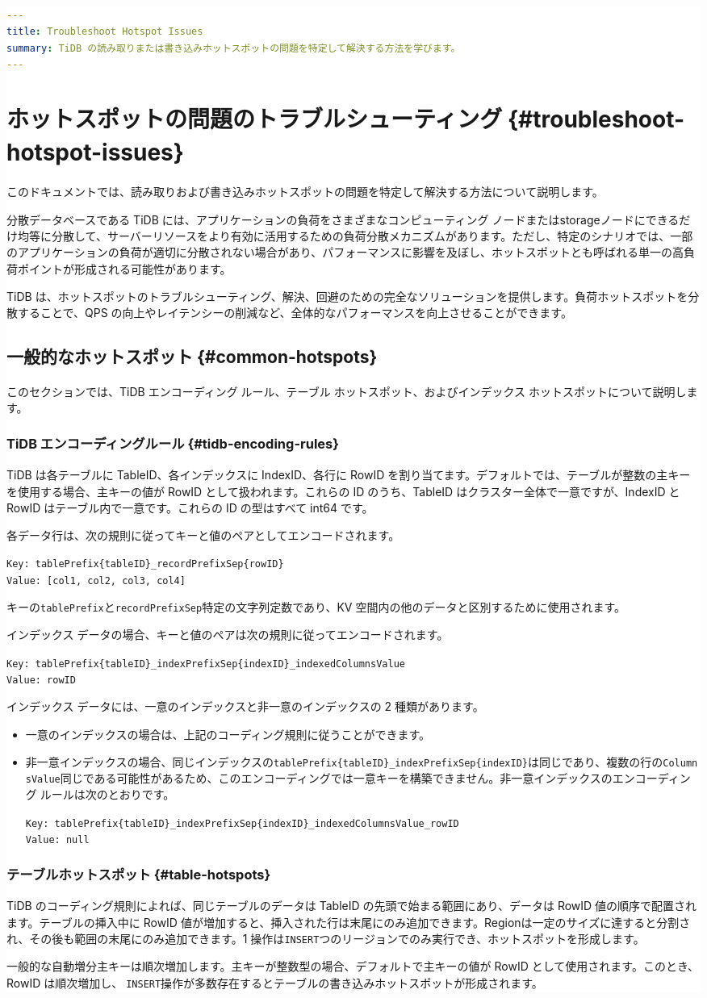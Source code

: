 ```yaml
---
title: Troubleshoot Hotspot Issues
summary: TiDB の読み取りまたは書き込みホットスポットの問題を特定して解決する方法を学びます。
---
```


# ホットスポットの問題のトラブルシューティング {#troubleshoot-hotspot-issues}

このドキュメントでは、読み取りおよび書き込みホットスポットの問題を特定して解決する方法について説明します。

分散データベースである TiDB には、アプリケーションの負荷をさまざまなコンピューティング ノードまたはstorageノードにできるだけ均等に分散して、サーバーリソースをより有効に活用するための負荷分散メカニズムがあります。ただし、特定のシナリオでは、一部のアプリケーションの負荷が適切に分散されない場合があり、パフォーマンスに影響を及ぼし、ホットスポットとも呼ばれる単一の高負荷ポイントが形成される可能性があります。

TiDB は、ホットスポットのトラブルシューティング、解決、回避のための完全なソリューションを提供します。負荷ホットスポットを分散することで、QPS の向上やレイテンシーの削減など、全体的なパフォーマンスを向上させることができます。

## 一般的なホットスポット {#common-hotspots}

このセクションでは、TiDB エンコーディング ルール、テーブル ホットスポット、およびインデックス ホットスポットについて説明します。

### TiDB エンコーディングルール {#tidb-encoding-rules}

TiDB は各テーブルに TableID、各インデックスに IndexID、各行に RowID を割り当てます。デフォルトでは、テーブルが整数の主キーを使用する場合、主キーの値が RowID として扱われます。これらの ID のうち、TableID はクラスター全体で一意ですが、IndexID と RowID はテーブル内で一意です。これらの ID の型はすべて int64 です。

各データ行は、次の規則に従ってキーと値のペアとしてエンコードされます。

    Key: tablePrefix{tableID}_recordPrefixSep{rowID}
    Value: [col1, col2, col3, col4]

キーの`tablePrefix`と`recordPrefixSep`特定の文字列定数であり、KV 空間内の他のデータと区別するために使用されます。

インデックス データの場合、キーと値のペアは次の規則に従ってエンコードされます。

    Key: tablePrefix{tableID}_indexPrefixSep{indexID}_indexedColumnsValue
    Value: rowID

インデックス データには、一意のインデックスと非一意のインデックスの 2 種類があります。

-   一意のインデックスの場合は、上記のコーディング規則に従うことができます。
-   非一意インデックスの場合、同じインデックスの`tablePrefix{tableID}_indexPrefixSep{indexID}`は同じであり、複数の行の`ColumnsValue`同じである可能性があるため、このエンコーディングでは一意キーを構築できません。非一意インデックスのエンコーディング ルールは次のとおりです。

        Key: tablePrefix{tableID}_indexPrefixSep{indexID}_indexedColumnsValue_rowID
        Value: null

### テーブルホットスポット {#table-hotspots}

TiDB のコーディング規則によれば、同じテーブルのデータは TableID の先頭で始まる範囲にあり、データは RowID 値の順序で配置されます。テーブルの挿入中に RowID 値が増加すると、挿入された行は末尾にのみ追加できます。Regionは一定のサイズに達すると分割され、その後も範囲の末尾にのみ追加できます。1 操作は`INSERT`つのリージョンでのみ実行でき、ホットスポットを形成します。

一般的な自動増分主キーは順次増加します。主キーが整数型の場合、デフォルトで主キーの値が RowID として使用されます。このとき、RowID は順次増加し、 `INSERT`操作が多数存在するとテーブルの書き込みホットスポットが形成されます。
